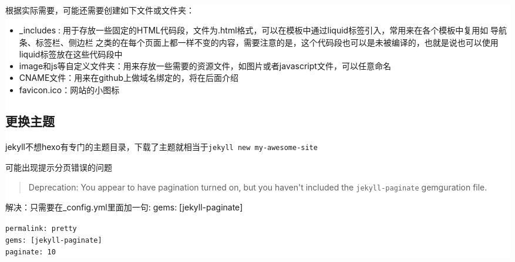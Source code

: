 
根据实际需要，可能还需要创建如下文件或文件夹：
- _includes : 用于存放一些固定的HTML代码段，文件为.html格式，可以在模板中通过liquid标签引入，常用来在各个模板中复用如 导航条、标签栏、侧边栏 之类的在每个页面上都一样不变的内容，需要注意的是，这个代码段也可以是未被编译的，也就是说也可以使用liquid标签放在这些代码段中
- image和js等自定义文件夹：用来存放一些需要的资源文件，如图片或者javascript文件，可以任意命名
- CNAME文件：用来在github上做域名绑定的，将在后面介绍
- favicon.ico：网站的小图标

## 更换主题


jekyll不想hexo有专门的主题目录，下载了主题就相当于`jekyll new my-awesome-site`

可能出现提示分页错误的问题
> Deprecation: You appear to have pagination turned on, but you haven't included the `jekyll-paginate` gemguration file.

解决：只需要在_config.yml里面加一句: gems: [jekyll-paginate]

```
permalink: pretty
gems: [jekyll-paginate]
paginate: 10
```
